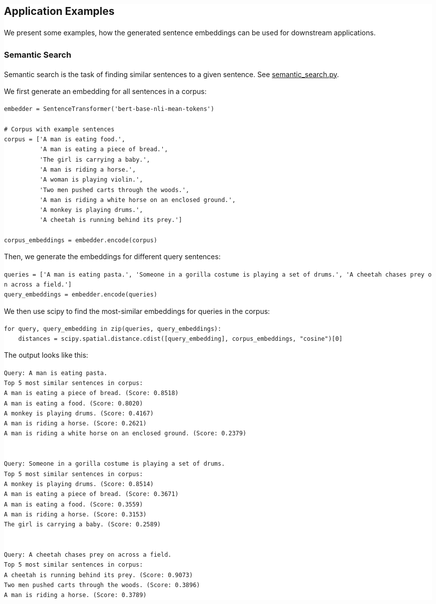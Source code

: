 
## Application Examples
We present some examples, how the generated sentence embeddings can be used for downstream applications.

### Semantic Search
Semantic search is the task of finding similar sentences to a given sentence. See [semantic_search.py](https://github.com/UKPLab/sentence-transformers/blob/master/examples/applications/semantic_search.py).

We first generate an embedding for all sentences in a corpus:
```
embedder = SentenceTransformer('bert-base-nli-mean-tokens')

# Corpus with example sentences
corpus = ['A man is eating food.',
          'A man is eating a piece of bread.',
          'The girl is carrying a baby.',
          'A man is riding a horse.',
          'A woman is playing violin.',
          'Two men pushed carts through the woods.',
          'A man is riding a white horse on an enclosed ground.',
          'A monkey is playing drums.',
          'A cheetah is running behind its prey.']

corpus_embeddings = embedder.encode(corpus)
```

Then, we generate the embeddings for different query sentences:
```
queries = ['A man is eating pasta.', 'Someone in a gorilla costume is playing a set of drums.', 'A cheetah chases prey on across a field.']
query_embeddings = embedder.encode(queries)
```

We then use scipy to find the most-similar embeddings for queries in the corpus:
```
for query, query_embedding in zip(queries, query_embeddings):
    distances = scipy.spatial.distance.cdist([query_embedding], corpus_embeddings, "cosine")[0]
```

The output looks like this:
```
Query: A man is eating pasta.
Top 5 most similar sentences in corpus:
A man is eating a piece of bread. (Score: 0.8518)
A man is eating a food. (Score: 0.8020)
A monkey is playing drums. (Score: 0.4167)
A man is riding a horse. (Score: 0.2621)
A man is riding a white horse on an enclosed ground. (Score: 0.2379)


Query: Someone in a gorilla costume is playing a set of drums.
Top 5 most similar sentences in corpus:
A monkey is playing drums. (Score: 0.8514)
A man is eating a piece of bread. (Score: 0.3671)
A man is eating a food. (Score: 0.3559)
A man is riding a horse. (Score: 0.3153)
The girl is carrying a baby. (Score: 0.2589)


Query: A cheetah chases prey on across a field.
Top 5 most similar sentences in corpus:
A cheetah is running behind its prey. (Score: 0.9073)
Two men pushed carts through the woods. (Score: 0.3896)
A man is riding a horse. (Score: 0.3789)
```